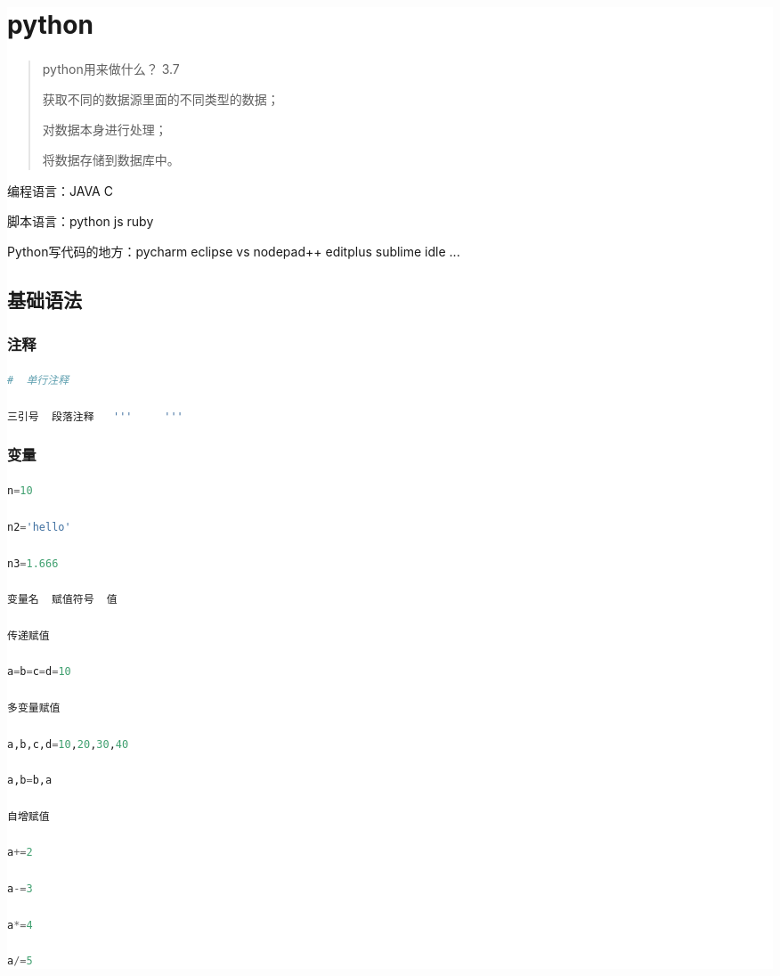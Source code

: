 # python

> python用来做什么？    3.7
>
> 获取不同的数据源里面的不同类型的数据；
>
> 对数据本身进行处理；
>
> 将数据存储到数据库中。

编程语言：JAVA  C

脚本语言：python  js  ruby  

Python写代码的地方：pycharm  eclipse  vs  nodepad++  editplus  sublime  idle  ...

## 基础语法

### 注释

```python
#  单行注释

三引号  段落注释   '''     '''
```

### 变量

```python
n=10

n2='hello'

n3=1.666

变量名  赋值符号  值

传递赋值

a=b=c=d=10

多变量赋值

a,b,c,d=10,20,30,40

a,b=b,a

自增赋值

a+=2

a-=3

a*=4

a/=5
```
